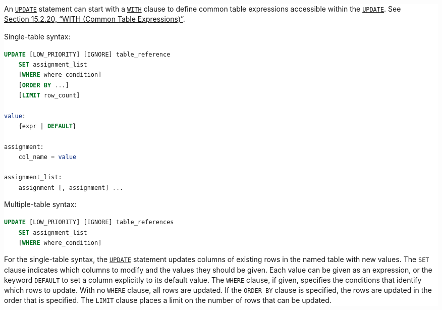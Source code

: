 
An [`UPDATE`](https://dev.mysql.com/doc/refman/8.0/en/update.html "15.2.17 UPDATE Statement") statement can start with
a [`WITH`](https://dev.mysql.com/doc/refman/8.0/en/with.html "15.2.20 WITH (Common Table Expressions)") clause to define common
table expressions accessible within the
[`UPDATE`](https://dev.mysql.com/doc/refman/8.0/en/update.html "15.2.17 UPDATE Statement"). See [Section 15.2.20, “WITH (Common Table Expressions)”](https://dev.mysql.com/doc/refman/8.0/en/with.html "15.2.20 WITH (Common Table Expressions)").


Single-table syntax:


```sql
UPDATE [LOW_PRIORITY] [IGNORE] table_reference
    SET assignment_list
    [WHERE where_condition]
    [ORDER BY ...]
    [LIMIT row_count]

value:
    {expr | DEFAULT}

assignment:
    col_name = value

assignment_list:
    assignment [, assignment] ...
```

Multiple-table syntax:


```sql
UPDATE [LOW_PRIORITY] [IGNORE] table_references
    SET assignment_list
    [WHERE where_condition]
```

For the single-table syntax, the
[`UPDATE`](https://dev.mysql.com/doc/refman/8.0/en/update.html "15.2.17 UPDATE Statement") statement updates columns of
existing rows in the named table with new values. The
`SET` clause indicates which columns to modify
and the values they should be given. Each value can be given as an
expression, or the keyword `DEFAULT` to set a
column explicitly to its default value. The
`WHERE` clause, if given, specifies the
conditions that identify which rows to update. With no
`WHERE` clause, all rows are updated. If the
`ORDER BY` clause is specified, the rows are
updated in the order that is specified. The
`LIMIT` clause places a limit on the number of
rows that can be updated.
